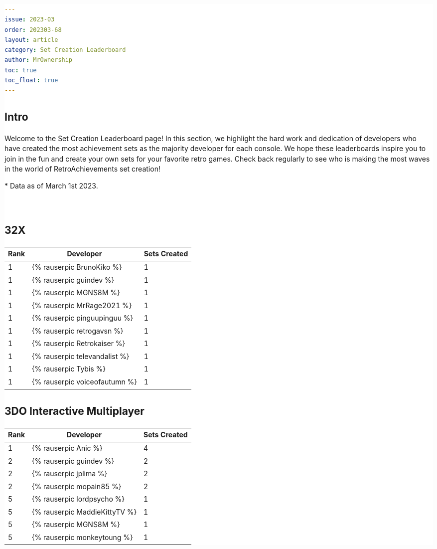 ```yaml
---
issue: 2023-03
order: 202303-68
layout: article
category: Set Creation Leaderboard
author: MrOwnership
toc: true
toc_float: true
---
```


## Intro

Welcome to the Set Creation Leaderboard page! In this section, we highlight the hard work and dedication of developers who have created the most achievement sets as the majority developer for each console. We hope these leaderboards inspire you to join in the fun and create your own sets for your favorite retro games. Check back regularly to see who is making the most waves in the world of RetroAchievements set creation!

\* Data as of March 1st 2023.

<br clear="right"/>

## 32X

| Rank | Developer                     | Sets Created |
| ---- | ----------------------------- | ------------ |
| 1    | {% rauserpic BrunoKiko %}     | 1            |
| 1    | {% rauserpic guindev %}       | 1            |
| 1    | {% rauserpic MGNS8M %}        | 1            |
| 1    | {% rauserpic MrRage2021 %}    | 1            |
| 1    | {% rauserpic pinguupinguu %}  | 1            |
| 1    | {% rauserpic retrogavsn %}    | 1            |
| 1    | {% rauserpic Retrokaiser %}   | 1            |
| 1    | {% rauserpic televandalist %} | 1            |
| 1    | {% rauserpic Tybis %}         | 1            |
| 1    | {% rauserpic voiceofautumn %} | 1            |

## 3DO Interactive Multiplayer

| Rank | Developer                     | Sets Created |
| ---- | ----------------------------- | ------------ |
| 1    | {% rauserpic Anic %}          | 4            |
| 2    | {% rauserpic guindev %}       | 2            |
| 2    | {% rauserpic jplima %}        | 2            |
| 2    | {% rauserpic mopain85 %}      | 2            |
| 5    | {% rauserpic lordpsycho %}    | 1            |
| 5    | {% rauserpic MaddieKittyTV %} | 1            |
| 5    | {% rauserpic MGNS8M %}        | 1            |
| 5    | {% rauserpic monkeytoung %}   | 1            |